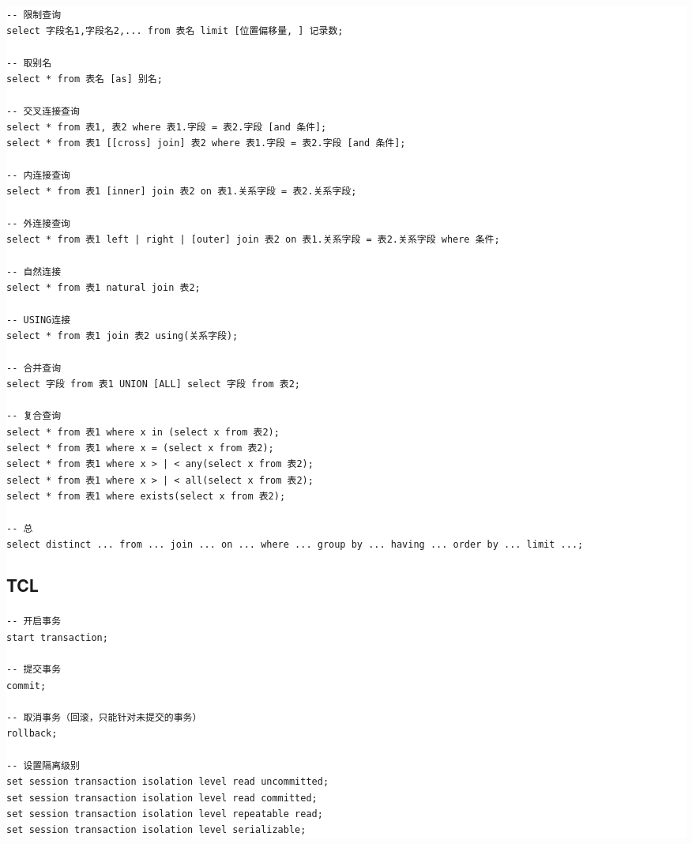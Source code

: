 ```mysql
-- 限制查询
select 字段名1,字段名2,... from 表名 limit [位置偏移量, ] 记录数;

-- 取别名
select * from 表名 [as] 别名;

-- 交叉连接查询
select * from 表1, 表2 where 表1.字段 = 表2.字段 [and 条件];
select * from 表1 [[cross] join] 表2 where 表1.字段 = 表2.字段 [and 条件];

-- 内连接查询
select * from 表1 [inner] join 表2 on 表1.关系字段 = 表2.关系字段;

-- 外连接查询
select * from 表1 left | right | [outer] join 表2 on 表1.关系字段 = 表2.关系字段 where 条件;

-- 自然连接
select * from 表1 natural join 表2;

-- USING连接
select * from 表1 join 表2 using(关系字段);

-- 合并查询
select 字段 from 表1 UNION [ALL] select 字段 from 表2;

-- 复合查询
select * from 表1 where x in (select x from 表2);
select * from 表1 where x = (select x from 表2);
select * from 表1 where x > | < any(select x from 表2);
select * from 表1 where x > | < all(select x from 表2);
select * from 表1 where exists(select x from 表2);

-- 总
select distinct ... from ... join ... on ... where ... group by ... having ... order by ... limit ...;
```



## TCL

```mysql
-- 开启事务
start transaction;

-- 提交事务
commit;

-- 取消事务（回滚，只能针对未提交的事务）
rollback;

-- 设置隔离级别
set session transaction isolation level read uncommitted;
set session transaction isolation level read committed;
set session transaction isolation level repeatable read;
set session transaction isolation level serializable;
```
